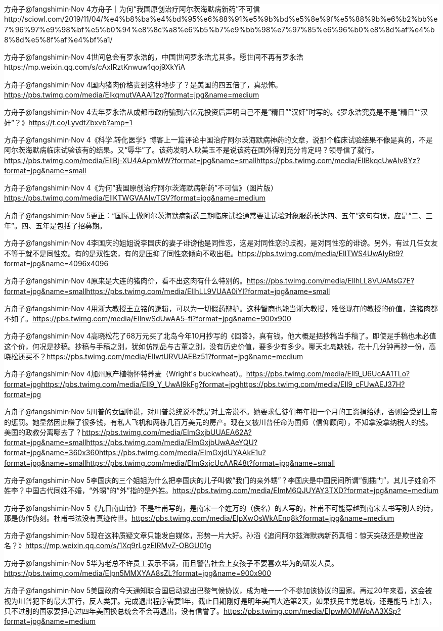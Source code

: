 方舟子@fangshimin·Nov 4方舟子｜为何“我国原创治疗阿尔茨海默病新药”不可信http://sciowl.com/2019/11/04/%e4%b8%ba%e4%bd%95%e6%88%91%e5%9b%bd%e5%8e%9f%e5%88%9b%e6%b2%bb%e7%96%97%e9%98%bf%e5%b0%94%e8%8c%a8%e6%b5%b7%e9%bb%98%e7%97%85%e6%96%b0%e8%8d%af%e4%b8%8d%e5%8f%af%e4%bf%a1/

方舟子@fangshimin·Nov 4世间总会有罗永浩的，中国世间罗永浩尤其多。愿世间不再有罗永浩https://mp.weixin.qq.com/s/cAxIRztKnwuw1qoj9XkYiA

方舟子@fangshimin·Nov 4国内猪肉价格贵到这种地步了？是美国的四五倍了，真恐怖。https://pbs.twimg.com/media/EIkqmutVAAAi1zq?format=jpg&name=medium

方舟子@fangshimin·Nov 4去年罗永浩从成都市政府骗到六亿元投资后声明自己不是“精日”“汉奸”时写的。《罗永浩究竟是不是“精日”“汉奸”？》https://t.co/LyvdtZbxvb?amp=1

方舟子@fangshimin·Nov 4《科学.转化医学》博客上一篇评论中国治疗阿尔茨海默病神药的文章，说那个临床试验结果不像是真的，不是阿尔茨海默病临床试验该有的结果。又“辱华”了。该药发明人耿美玉不是说该药在国外得到充分肯定吗？领导信了就行。https://pbs.twimg.com/media/EIlBj-XU4AApmMW?format=jpg&name=smallhttps://pbs.twimg.com/media/EIlBkqcUwAIv8Yz?format=jpg&name=small

方舟子@fangshimin·Nov 4《为何“我国原创治疗阿尔茨海默病新药”不可信》（图片版）https://pbs.twimg.com/media/EIlKTWGVAAIwTGV?format=jpg&name=medium

方舟子@fangshimin·Nov 5更正：“国际上做阿尔茨海默病新药三期临床试验通常要让试验对象服药长达四、五年”这句有误，应是“二、三年”。四、五年是包括了招募期。

方舟子@fangshimin·Nov 4李国庆的姐姐说李国庆的妻子诽谤他是同性恋，这是对同性恋的歧视，是对同性恋的诽谤。另外，有过几任女友不等于就不是同性恋。有的是双性恋，有的是压抑了同性恋倾向不敢出柜。https://pbs.twimg.com/media/EIlTWS4UwAIyBt9?format=jpg&name=4096x4096

方舟子@fangshimin·Nov 4原来是大连的猪肉价，看不出这肉有什么特别的。https://pbs.twimg.com/media/EIlhLL8VUAMsG7E?format=jpg&name=smallhttps://pbs.twimg.com/media/EIlhLL9VUAA0iYI?format=jpg&name=small

方舟子@fangshimin·Nov 4用浙大教授王立铭的逻辑，可以为一切假药辩护。这种智商也能当浙大教授，难怪现在的教授的价值，连猪肉都不如了。https://pbs.twimg.com/media/EIlnwSdUwAA5-fi?format=jpg&name=900x900

方舟子@fangshimin·Nov 4高晓松花了68万元买了北岛今年10月抄写的《回答》，真有钱。他大概是把抄稿当手稿了。即使是手稿也未必值这个价，何况是抄稿。抄稿与手稿之别，犹如仿制品与古董之别，没有历史价值，要多少有多少。哪天北岛缺钱，花十几分钟再抄一份，高晓松还买不？https://pbs.twimg.com/media/EIlwtURVUAEBz51?format=jpg&name=medium

方舟子@fangshimin·Nov 4加州原产植物怀特荞麦（Wright's buckwheat）。https://pbs.twimg.com/media/EIl9_U6UcAA1TLo?format=jpghttps://pbs.twimg.com/media/EIl9_Y_UwAI9kFg?format=jpghttps://pbs.twimg.com/media/EIl9_cFUwAEJ37H?format=jpg

方舟子@fangshimin·Nov 5川普的女国师说，对川普总统说不就是对上帝说不。她要求信徒们每年把一个月的工资捐给她，否则会受到上帝的惩罚。她显然因此赚了很多钱，有私人飞机和两栋几百万美元的房产。现在又被川普任命为国师（信仰顾问），不知拿没拿纳税人的钱。美国的政教分离哪去了？https://pbs.twimg.com/media/EImGxjbUUAEA62A?format=jpg&name=smallhttps://pbs.twimg.com/media/EImGxjbUwAAeYQU?format=jpg&name=360x360https://pbs.twimg.com/media/EImGxjdUYAAkE1u?format=jpg&name=smallhttps://pbs.twimg.com/media/EImGxjcUcAAR48t?format=jpg&name=small

方舟子@fangshimin·Nov 5李国庆的三个姐姐为什么把李国庆的儿子叫做“我们的亲外甥”？李国庆是中国民间所谓“倒插门”，其儿子姓俞不姓李？中国古代同姓不婚，“外甥”的“外”指的是外姓。https://pbs.twimg.com/media/EImM6QJUYAY3TXD?format=jpg&name=medium

方舟子@fangshimin·Nov 5《九日南山诗》不是杜甫写的，是南宋一个姓万的（佚名）的人写的，杜甫不可能穿越到南宋去书写别人的诗，那是伪作伪刻。杜甫书法没有真迹传世。https://pbs.twimg.com/media/EIpXwOsWkAEnq8k?format=jpg&name=medium

方舟子@fangshimin·Nov 5现在这种质疑文章只能发自媒体，形势一片大好。孙滔《追问阿尔兹海默病新药真相：惊天突破还是欺世盗名？》https://mp.weixin.qq.com/s/1Xq9rLgzElRMvZ-OBGU01g

方舟子@fangshimin·Nov 5华为老总不许员工表示不满，而且警告社会上女孩子不要喜欢华为的研发人员。https://pbs.twimg.com/media/EIpn5MMXYAA8sZL?format=jpg&name=900x900

方舟子@fangshimin·Nov 5美国政府今天通知联合国启动退出巴黎气候协议，成为唯一一个不参加该协议的国家。再过20年来看，这会被视为川普犯下的最大罪行，反人类罪。完成退出程序需要1年，截止日期刚好是明年美国大选第2天，如果换民主党总统，还是能马上加入，只不过别的国家要担心过四年美国换总统会不会再退出，没有信誉了。https://pbs.twimg.com/media/EIpwMOMWoAA3XSp?format=jpg&name=medium

